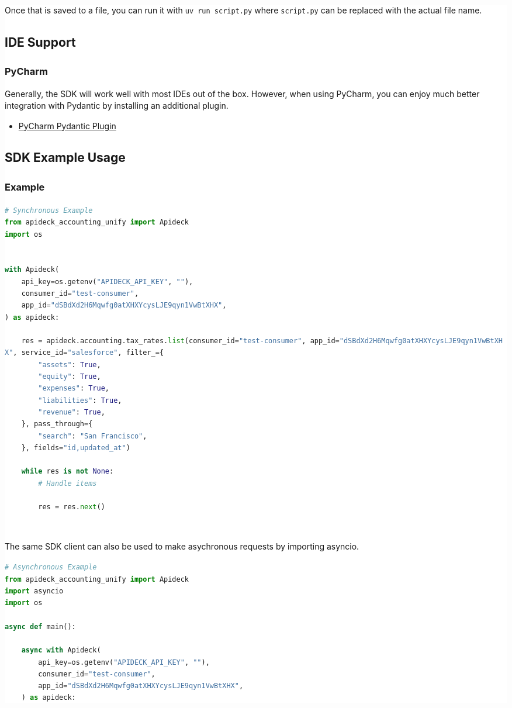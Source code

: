 Once that is saved to a file, you can run it with `uv run script.py` where
`script.py` can be replaced with the actual file name.



## IDE Support

### PyCharm

Generally, the SDK will work well with most IDEs out of the box. However, when using PyCharm, you can enjoy much better integration with Pydantic by installing an additional plugin.

- [PyCharm Pydantic Plugin](https://docs.pydantic.dev/latest/integrations/pycharm/)



## SDK Example Usage

### Example

```python
# Synchronous Example
from apideck_accounting_unify import Apideck
import os


with Apideck(
    api_key=os.getenv("APIDECK_API_KEY", ""),
    consumer_id="test-consumer",
    app_id="dSBdXd2H6Mqwfg0atXHXYcysLJE9qyn1VwBtXHX",
) as apideck:

    res = apideck.accounting.tax_rates.list(consumer_id="test-consumer", app_id="dSBdXd2H6Mqwfg0atXHXYcysLJE9qyn1VwBtXHX", service_id="salesforce", filter_={
        "assets": True,
        "equity": True,
        "expenses": True,
        "liabilities": True,
        "revenue": True,
    }, pass_through={
        "search": "San Francisco",
    }, fields="id,updated_at")

    while res is not None:
        # Handle items

        res = res.next()
```

</br>

The same SDK client can also be used to make asychronous requests by importing asyncio.
```python
# Asynchronous Example
from apideck_accounting_unify import Apideck
import asyncio
import os

async def main():

    async with Apideck(
        api_key=os.getenv("APIDECK_API_KEY", ""),
        consumer_id="test-consumer",
        app_id="dSBdXd2H6Mqwfg0atXHXYcysLJE9qyn1VwBtXHX",
    ) as apideck:

```
